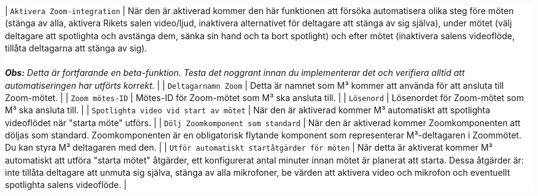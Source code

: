 | `Aktivera Zoom-integration`                  | När den är aktiverad kommer den här funktionen att försöka automatisera olika steg före möten (stänga av alla, aktivera Rikets salen video/ljud, inaktivera alternativet för deltagare att stänga av sig själva), under mötet (välj deltagare att spotlighta och avstänga dem, sänka sin hand och ta bort spotlight) och efter mötet (inaktivera salens videoflöde, tillåta deltagarna att stänga av sig). <br><br> ***Obs:** Detta är fortfarande en beta-funktion. Testa det noggrant innan du implementerar det och verifiera alltid att automatiseringen har utförts korrekt.*                                                                                                                                                                                                                          |
| `Deltagarnamn Zoom`                          | Detta är namnet som M³ kommer att använda för att ansluta till Zoom-mötet.                                                                                                                                                                                                                                                                                                                                                                                                                                                                                                                                                                                                                                                                                                                                              |
| `Zoom mötes-ID`                              | Mötes-ID för Zoom-mötet som M³ ska ansluta till.                                                                                                                                                                                                                                                                                                                                                                                                                                                                                                                                                                                                                                                                                                                                                                        |
| `Lösenord`                                   | Lösenordet för Zoom-mötet som M³ ska ansluta till.                                                                                                                                                                                                                                                                                                                                                                                                                                                                                                                                                                                                                                                                                                                                                                      |
| `Spotlighta video vid start av mötet`        | När den är aktiverad kommer M³ automatiskt att spotlighta videoflödet när "starta möte" utförs.                                                                                                                                                                                                                                                                                                                                                                                                                                                                                                                                                                                                                                                                                                                         |
| `Dölj Zoomkomponent som standard`            | När den är aktiverad kommer Zoomkomponenten att döljas som standard. Zoomkomponenten är en obligatorisk flytande komponent som representerar M³-deltagaren i Zoommötet. Du kan styra M³ deltagaren med den.                                                                                                                                                                                                                                                                                                                                                                                                                                                                                                                                                                                                             |
| `Utför automatiskt startåtgärder för möten`  | När detta är aktiverat kommer M³ automatiskt att utföra "starta mötet" åtgärder, ett konfigurerat antal minuter innan mötet är planerat att starta. Dessa åtgärder är: inte tillåta deltagare att unmuta sig själva, stänga av alla mikrofoner, be värden att aktivera video och mikrofon och eventuellt spotlighta salens videoflöde.                                                                                                                                                                                                                                                                                                                                                                                                                                                                                  |